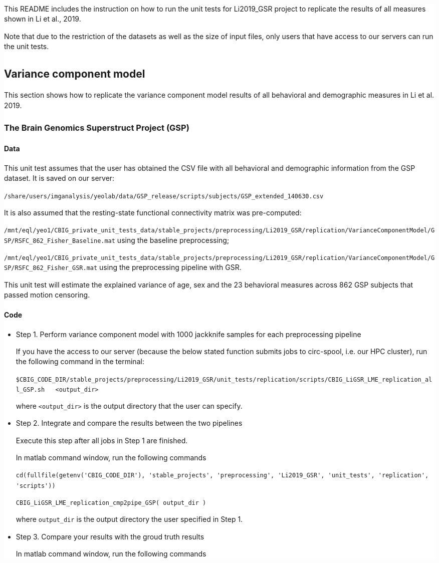 This README includes the instruction on how to run the unit tests for Li2019_GSR project to replicate the results of all measures shown in Li et al., 2019.

Note that due to the restriction of the datasets as well as the size of input files, only users that have access to our servers can run the unit tests.

## Variance component model

This section shows how to replicate the variance component model results of all behavioral and demographic measures in Li et al. 2019.

### The Brain Genomics Superstruct Project (GSP)
#### Data
This unit test assumes that the user has obtained the CSV file with all behavioral and demographic information from the GSP dataset. It is saved on our server:

`/share/users/imganalysis/yeolab/data/GSP_release/scripts/subjects/GSP_extended_140630.csv`

It is also assumed that the resting-state functional connectivity matrix was pre-computed:

`/mnt/eql/yeo1/CBIG_private_unit_tests_data/stable_projects/preprocessing/Li2019_GSR/replication/VarianceComponentModel/GSP/RSFC_862_Fisher_Baseline.mat` using the baseline preprocessing;

`/mnt/eql/yeo1/CBIG_private_unit_tests_data/stable_projects/preprocessing/Li2019_GSR/replication/VarianceComponentModel/GSP/RSFC_862_Fisher_GSR.mat` using the preprocessing pipeline with GSR.

This unit test will estimate the explained variance of age, sex and the 23 behavioral measures across 862 GSP subjects that passed motion censoring.

#### Code
- Step 1. Perform variance component model with 1000 jackknife samples for each preprocessing pipeline
  
  If you have the access to our server (because the below stated function submits jobs to circ-spool, i.e. our HPC cluster), run the following command in the terminal:
  
  `$CBIG_CODE_DIR/stable_projects/preprocessing/Li2019_GSR/unit_tests/replication/scripts/CBIG_LiGSR_LME_replication_all_GSP.sh   <output_dir>`
  
  where `<output_dir>` is the output directory that the user can specify.

- Step 2. Integrate and compare the results between the two pipelines
  
  Execute this step after all jobs in Step 1 are finished.
  
  In matlab command window, run the following commands
  
  `cd(fullfile(getenv('CBIG_CODE_DIR'), 'stable_projects', 'preprocessing', 'Li2019_GSR', 'unit_tests', 'replication', 'scripts'))`
  
  `CBIG_LiGSR_LME_replication_cmp2pipe_GSP( output_dir )`
  
  where `output_dir` is the output directory the user specified in Step 1.
  
- Step 3. Compare your results with the groud truth results

  In matlab command window, run the following commands
  